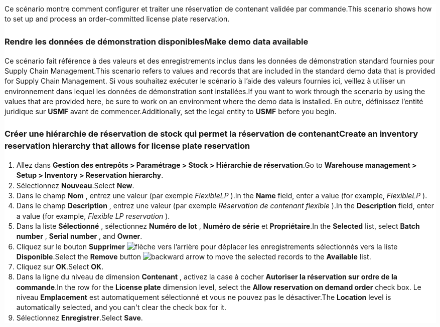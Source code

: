 <span data-ttu-id="3b2ff-313">Ce scénario montre comment configurer et traiter une réservation de contenant validée par commande.</span><span class="sxs-lookup"><span data-stu-id="3b2ff-313">This scenario shows how to set up and process an order-committed license plate reservation.</span></span>

### <a name="make-demo-data-available"></a><span data-ttu-id="3b2ff-314">Rendre les données de démonstration disponibles</span><span class="sxs-lookup"><span data-stu-id="3b2ff-314">Make demo data available</span></span>

<span data-ttu-id="3b2ff-315">Ce scénario fait référence à des valeurs et des enregistrements inclus dans les données de démonstration standard fournies pour Supply Chain Management.</span><span class="sxs-lookup"><span data-stu-id="3b2ff-315">This scenario refers to values and records that are included in the standard demo data that is provided for Supply Chain Management.</span></span> <span data-ttu-id="3b2ff-316">Si vous souhaitez exécuter le scénario à l’aide des valeurs fournies ici, veillez à utiliser un environnement dans lequel les données de démonstration sont installées.</span><span class="sxs-lookup"><span data-stu-id="3b2ff-316">If you want to work through the scenario by using the values that are provided here, be sure to work on an environment where the demo data is installed.</span></span> <span data-ttu-id="3b2ff-317">En outre, définissez l’entité juridique sur **USMF** avant de commencer.</span><span class="sxs-lookup"><span data-stu-id="3b2ff-317">Additionally, set the legal entity to **USMF** before you begin.</span></span>

### <a name="create-an-inventory-reservation-hierarchy-that-allows-for-license-plate-reservation"></a><span data-ttu-id="3b2ff-318">Créer une hiérarchie de réservation de stock qui permet la réservation de contenant</span><span class="sxs-lookup"><span data-stu-id="3b2ff-318">Create an inventory reservation hierarchy that allows for license plate reservation</span></span>

1. <span data-ttu-id="3b2ff-319">Allez dans **Gestion des entrepôts \> Paramétrage \> Stock \> Hiérarchie de réservation**.</span><span class="sxs-lookup"><span data-stu-id="3b2ff-319">Go to **Warehouse management \> Setup \> Inventory \> Reservation hierarchy**.</span></span>
1. <span data-ttu-id="3b2ff-320">Sélectionnez **Nouveau**.</span><span class="sxs-lookup"><span data-stu-id="3b2ff-320">Select **New**.</span></span>
1. <span data-ttu-id="3b2ff-321">Dans le champ **Nom** , entrez une valeur (par exemple *FlexibleLP* ).</span><span class="sxs-lookup"><span data-stu-id="3b2ff-321">In the **Name** field, enter a value (for example, *FlexibleLP* ).</span></span>
1. <span data-ttu-id="3b2ff-322">Dans le champ **Description** , entrez une valeur (par exemple *Réservation de contenant flexible* ).</span><span class="sxs-lookup"><span data-stu-id="3b2ff-322">In the **Description** field, enter a value (for example, *Flexible LP reservation* ).</span></span>
1. <span data-ttu-id="3b2ff-323">Dans la liste **Sélectionné** , sélectionnez **Numéro de lot** , **Numéro de série** et **Propriétaire**.</span><span class="sxs-lookup"><span data-stu-id="3b2ff-323">In the **Selected** list, select **Batch number** , **Serial number** , and **Owner**.</span></span>
1. <span data-ttu-id="3b2ff-324">Cliquez sur le bouton **Supprimer** ![flèche vers l’arrière](media/backward-button.png) pour déplacer les enregistrements sélectionnés vers la liste **Disponible**.</span><span class="sxs-lookup"><span data-stu-id="3b2ff-324">Select the **Remove** button ![backward arrow](media/backward-button.png) to move the selected records to the **Available** list.</span></span>
1. <span data-ttu-id="3b2ff-325">Cliquez sur **OK**.</span><span class="sxs-lookup"><span data-stu-id="3b2ff-325">Select **OK**.</span></span>
1. <span data-ttu-id="3b2ff-326">Dans la ligne du niveau de dimension **Contenant** , activez la case à cocher **Autoriser la réservation sur ordre de la commande**.</span><span class="sxs-lookup"><span data-stu-id="3b2ff-326">In the row for the **License plate** dimension level, select the **Allow reservation on demand order** check box.</span></span> <span data-ttu-id="3b2ff-327">Le niveau **Emplacement** est automatiquement sélectionné et vous ne pouvez pas le désactiver.</span><span class="sxs-lookup"><span data-stu-id="3b2ff-327">The **Location** level is automatically selected, and you can't clear the check box for it.</span></span>
1. <span data-ttu-id="3b2ff-328">Sélectionnez **Enregistrer**.</span><span class="sxs-lookup"><span data-stu-id="3b2ff-328">Select **Save**.</span></span>
